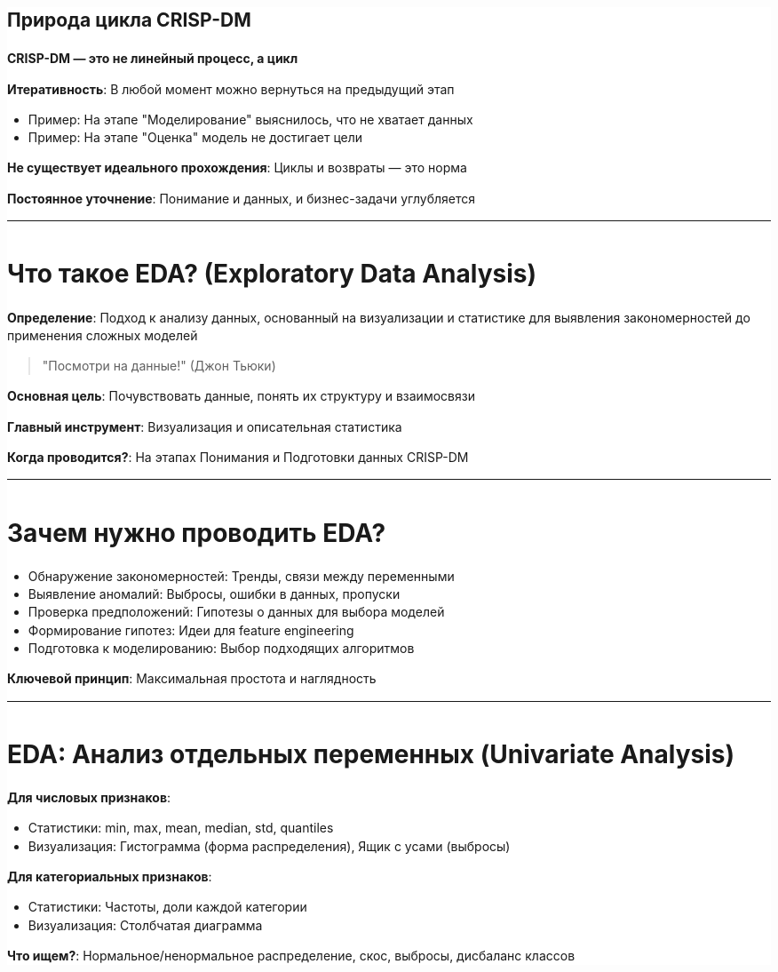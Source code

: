 
## Природа цикла CRISP-DM

**CRISP-DM — это не линейный процесс, а цикл**

**Итеративность**: В любой момент можно вернуться на предыдущий этап
- Пример: На этапе "Моделирование" выяснилось, что не хватает данных
- Пример: На этапе "Оценка" модель не достигает цели

**Не существует идеального прохождения**: Циклы и возвраты — это норма

**Постоянное уточнение**: Понимание и данных, и бизнес-задачи углубляется


---

# Что такое EDA? (Exploratory Data Analysis)

**Определение**: Подход к анализу данных, основанный на визуализации и статистике для выявления закономерностей до применения сложных моделей

> "Посмотри на данные!" (Джон Тьюки)

**Основная цель**: Почувствовать данные, понять их структуру и взаимосвязи

**Главный инструмент**: Визуализация и описательная статистика

**Когда проводится?**: На этапах Понимания и Подготовки данных CRISP-DM

---

# Зачем нужно проводить EDA?

- Обнаружение закономерностей: Тренды, связи между переменными
- Выявление аномалий: Выбросы, ошибки в данных, пропуски
- Проверка предположений: Гипотезы о данных для выбора моделей
- Формирование гипотез: Идеи для feature engineering
- Подготовка к моделированию: Выбор подходящих алгоритмов

**Ключевой принцип**: Максимальная простота и наглядность

---

# EDA: Анализ отдельных переменных (Univariate Analysis)

**Для числовых признаков**:
- Статистики: min, max, mean, median, std, quantiles
- Визуализация: Гистограмма (форма распределения), Ящик с усами (выбросы)

**Для категориальных признаков**:
- Статистики: Частоты, доли каждой категории
- Визуализация: Столбчатая диаграмма

**Что ищем?**: Нормальное/ненормальное распределение, скос, выбросы, дисбаланс классов
